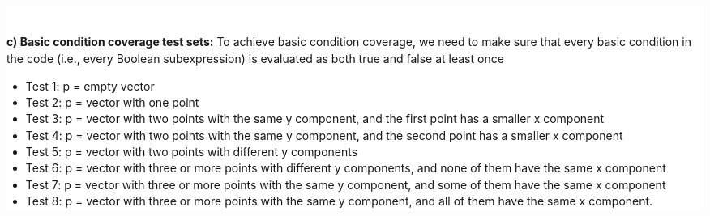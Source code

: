 <br>

**c) Basic condition coverage test sets:** To achieve basic condition coverage, we need to make sure that every basic condition in the code (i.e., every Boolean subexpression) is evaluated as both true and false at least once
<br>
* Test 1: p = empty vector
* Test 2: p = vector with one point
* Test 3: p = vector with two points with the same y component, and the first point has a smaller x component
* Test 4: p = vector with two points with the same y component, and the second point has a smaller x component
* Test 5: p = vector with two points with different y components
* Test 6: p = vector with three or more points with different y components, and none of them have the same x component
* Test 7: p = vector with three or more points with the same y component, and some of them have the same x component
* Test 8: p = vector with three or more points with the same y component, and all of them have the same x component.
